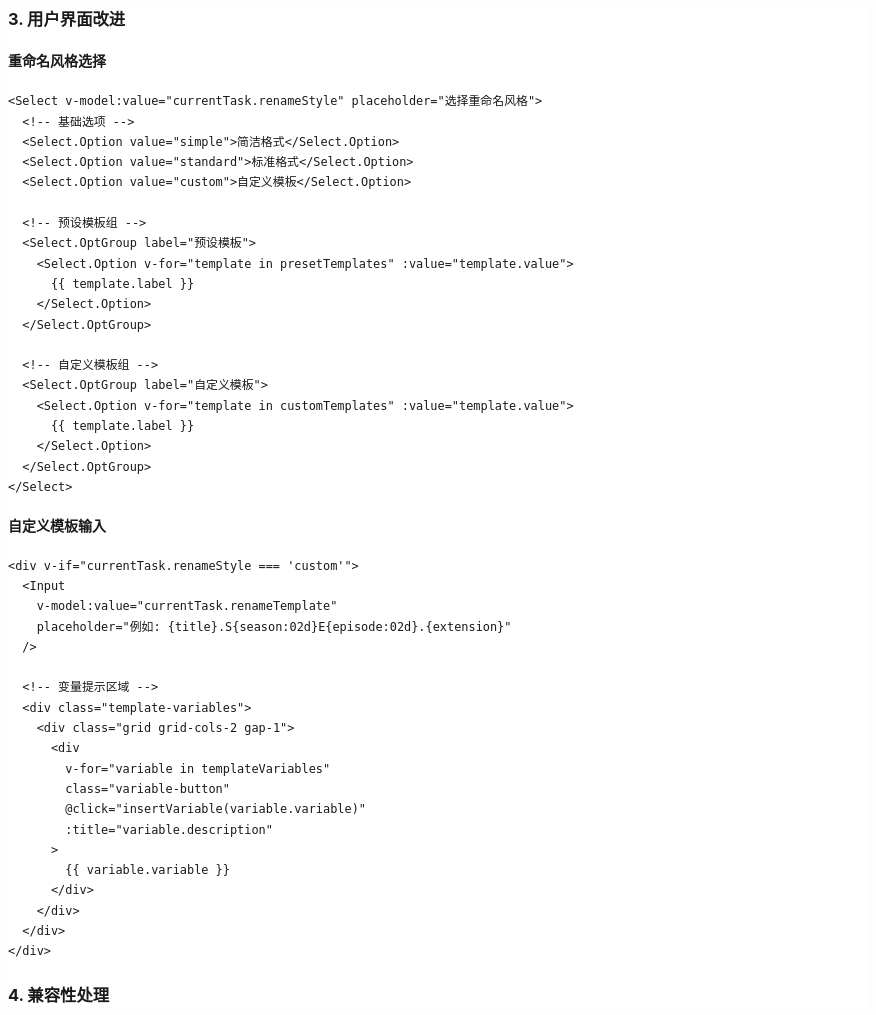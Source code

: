 ### 3. **用户界面改进**

#### 重命名风格选择
```vue
<Select v-model:value="currentTask.renameStyle" placeholder="选择重命名风格">
  <!-- 基础选项 -->
  <Select.Option value="simple">简洁格式</Select.Option>
  <Select.Option value="standard">标准格式</Select.Option>
  <Select.Option value="custom">自定义模板</Select.Option>
  
  <!-- 预设模板组 -->
  <Select.OptGroup label="预设模板">
    <Select.Option v-for="template in presetTemplates" :value="template.value">
      {{ template.label }}
    </Select.Option>
  </Select.OptGroup>
  
  <!-- 自定义模板组 -->
  <Select.OptGroup label="自定义模板">
    <Select.Option v-for="template in customTemplates" :value="template.value">
      {{ template.label }}
    </Select.Option>
  </Select.OptGroup>
</Select>
```

#### 自定义模板输入
```vue
<div v-if="currentTask.renameStyle === 'custom'">
  <Input
    v-model:value="currentTask.renameTemplate"
    placeholder="例如: {title}.S{season:02d}E{episode:02d}.{extension}"
  />
  
  <!-- 变量提示区域 -->
  <div class="template-variables">
    <div class="grid grid-cols-2 gap-1">
      <div 
        v-for="variable in templateVariables" 
        class="variable-button"
        @click="insertVariable(variable.variable)"
        :title="variable.description"
      >
        {{ variable.variable }}
      </div>
    </div>
  </div>
</div>
```

### 4. **兼容性处理**
